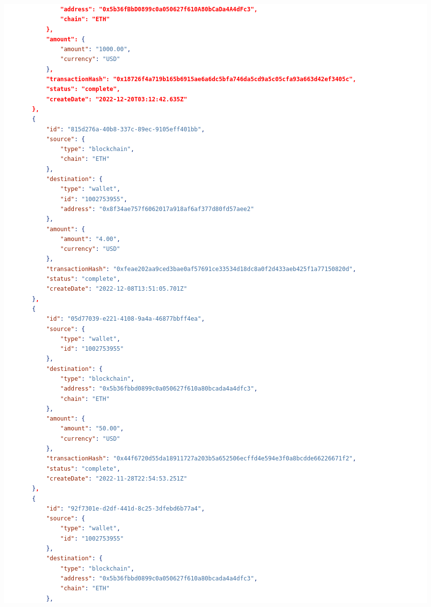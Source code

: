 ```json
                "address": "0x5b36fBbD0899c0a050627f610A80bCaDa4A4dFc3",
                "chain": "ETH"
            },
            "amount": {
                "amount": "1000.00",
                "currency": "USD"
            },
            "transactionHash": "0x18726f4a719b165b6915ae6a6dc5bfa746da5cd9a5c05cfa93a663d42ef3405c",
            "status": "complete",
            "createDate": "2022-12-20T03:12:42.635Z"
        },
        {
            "id": "815d276a-40b8-337c-89ec-9105eff401bb",
            "source": {
                "type": "blockchain",
                "chain": "ETH"
            },
            "destination": {
                "type": "wallet",
                "id": "1002753955",
                "address": "0x8f34ae757f6062017a918af6af377d80fd57aee2"
            },
            "amount": {
                "amount": "4.00",
                "currency": "USD"
            },
            "transactionHash": "0xfeae202aa9ced3bae0af57691ce33534d18dc8a0f2d433aeb425f1a77150820d",
            "status": "complete",
            "createDate": "2022-12-08T13:51:05.701Z"
        },
        {
            "id": "05d77039-e221-4108-9a4a-46877bbff4ea",
            "source": {
                "type": "wallet",
                "id": "1002753955"
            },
            "destination": {
                "type": "blockchain",
                "address": "0x5b36fbbd0899c0a050627f610a80bcada4a4dfc3",
                "chain": "ETH"
            },
            "amount": {
                "amount": "50.00",
                "currency": "USD"
            },
            "transactionHash": "0x44f6720d55da18911727a203b5a652506ecffd4e594e3f0a8bcdde66226671f2",
            "status": "complete",
            "createDate": "2022-11-28T22:54:53.251Z"
        },
        {
            "id": "92f7301e-d2df-441d-8c25-3dfebd6b77a4",
            "source": {
                "type": "wallet",
                "id": "1002753955"
            },
            "destination": {
                "type": "blockchain",
                "address": "0x5b36fbbd0899c0a050627f610a80bcada4a4dfc3",
                "chain": "ETH"
            },
```